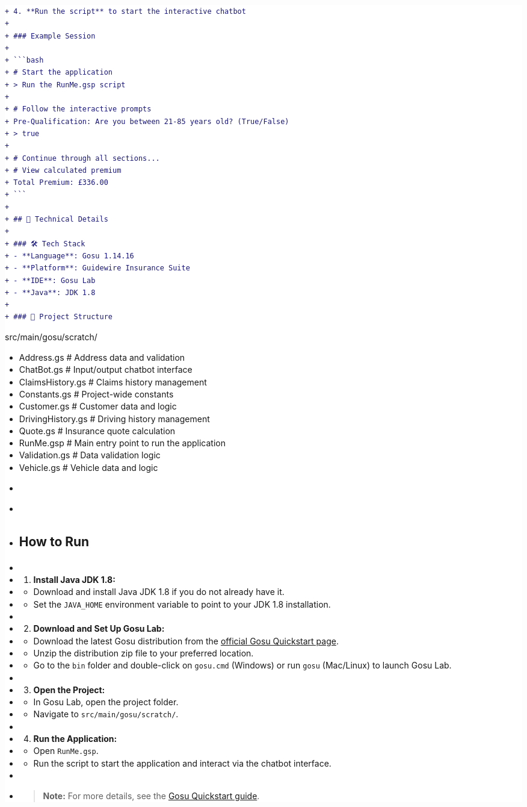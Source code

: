 ```diff
+ 4. **Run the script** to start the interactive chatbot
+ 
+ ### Example Session
+ 
+ ```bash
+ # Start the application
+ > Run the RunMe.gsp script
+ 
+ # Follow the interactive prompts
+ Pre-Qualification: Are you between 21-85 years old? (True/False)
+ > true
+ 
+ # Continue through all sections...
+ # View calculated premium
+ Total Premium: £336.00
+ ```
+ 
+ ## 🔧 Technical Details
+ 
+ ### 🛠️ Tech Stack
+ - **Language**: Gosu 1.14.16
+ - **Platform**: Guidewire Insurance Suite
+ - **IDE**: Gosu Lab
+ - **Java**: JDK 1.8
+ 
+ ### 📁 Project Structure
  ```
  src/main/gosu/scratch/
-   Address.gs           # Address data and validation
-   ChatBot.gs           # Input/output chatbot interface
-   ClaimsHistory.gs     # Claims history management
-   Constants.gs         # Project-wide constants
-   Customer.gs          # Customer data and logic
-   DrivingHistory.gs    # Driving history management
-   Quote.gs             # Insurance quote calculation
-   RunMe.gsp            # Main entry point to run the application
-   Validation.gs        # Data validation logic
-   Vehicle.gs           # Vehicle data and logic
- ```
- 
- ## How to Run
- 
- 1. **Install Java JDK 1.8:**
-    - Download and install Java JDK 1.8 if you do not already have it.
-    - Set the `JAVA_HOME` environment variable to point to your JDK 1.8 installation.
- 
- 2. **Download and Set Up Gosu Lab:**
-    - Download the latest Gosu distribution from the [official Gosu Quickstart page](https://gosu-lang.github.io/quickstart.html).
-    - Unzip the distribution zip file to your preferred location.
-    - Go to the `bin` folder and double-click on `gosu.cmd` (Windows) or run `gosu` (Mac/Linux) to launch Gosu Lab.
- 
- 3. **Open the Project:**
-    - In Gosu Lab, open the project folder.
-    - Navigate to `src/main/gosu/scratch/`.
- 
- 4. **Run the Application:**
-    - Open `RunMe.gsp`.
-    - Run the script to start the application and interact via the chatbot interface.
- 
- > **Note:** For more details, see the [Gosu Quickstart guide](https://gosu-lang.github.io/quickstart.html).